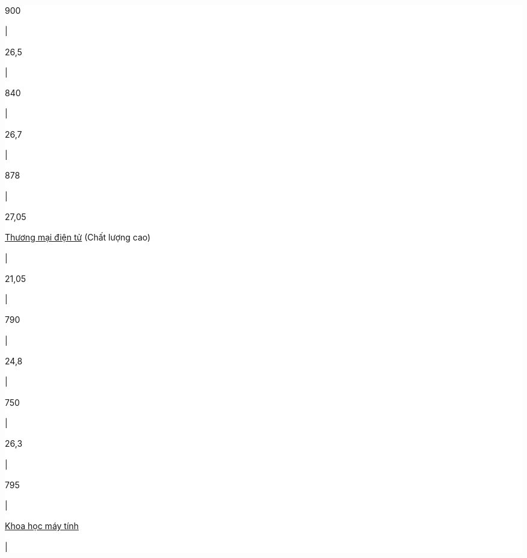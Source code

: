 900

| 

26,5

| 

840

| 

26,7

| 

878

| 

27,05  
  
[Thương mại điện tử](https://tuyensinhso.vn/nhom-nganh-dao-tao/nganh-thuong-mai-dien-tu-c16286.html) (Chất lượng cao)

| 

21,05

| 

790

| 

24,8

| 

750

| 

26,3

| 

795

|   
  
[Khoa học máy tính](https://tuyensinhso.vn/nhom-nganh-dao-tao/nganh-khoa-hoc-may-tinh-c16372.html)

| 
